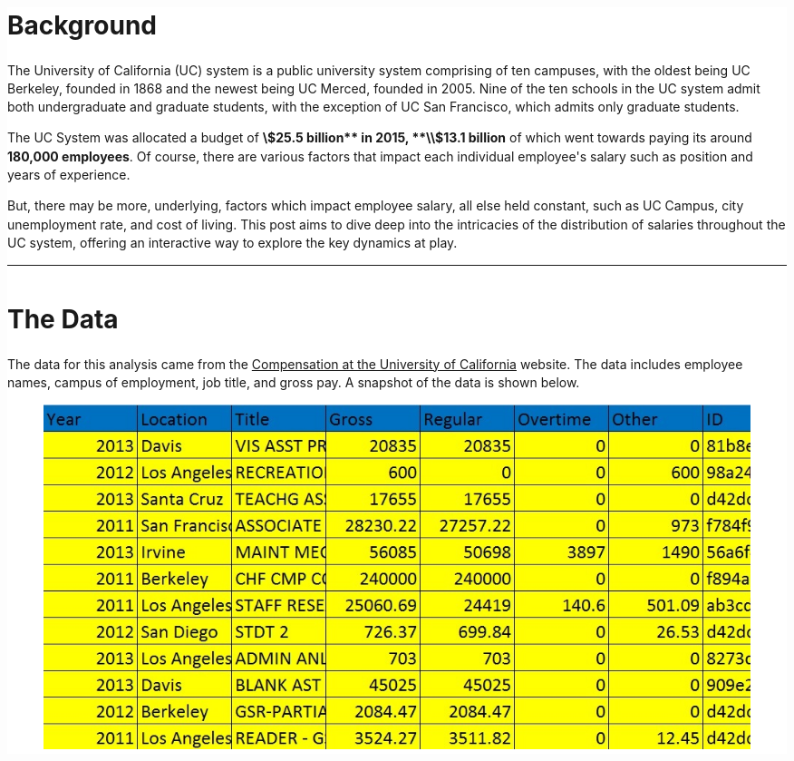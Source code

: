 
<a name="back"></a>

# Background

The University of California (UC) system is a public university system comprising of ten campuses, with the oldest being UC Berkeley, founded in 1868 and the newest being UC Merced, founded in 2005. Nine of the ten schools in the UC system admit both undergraduate and graduate students, with the exception of UC San Francisco, which admits only graduate students. 

The UC System was allocated a budget of **\\$25.5 billion** in 2015, **\\$13.1 billion** of which went towards paying its around **180,000 employees**. Of course, there are various factors that impact each individual employee's salary such as position and years of experience. 

But, there may be more, underlying, factors which impact employee salary, all else held constant, such as UC Campus, city unemployment rate, and cost of living. This post aims to dive deep into the intricacies of the distribution of salaries throughout the UC system, offering an interactive way to explore the key dynamics at play.

---

<a name="data"></a>

# The Data

The data for this analysis came from the <a href="https://ucannualwage.ucop.edu/wage/" target="_blank">Compensation at the University of California</a> website. The data includes employee names, campus of employment, job title, and gross pay. A snapshot of the data is shown below.

<figure>
<center>
   <a href="/images/data_sal.jpg"><img width="100%" src="/images/data_sal.jpg"></a>
</center>
</figure>
